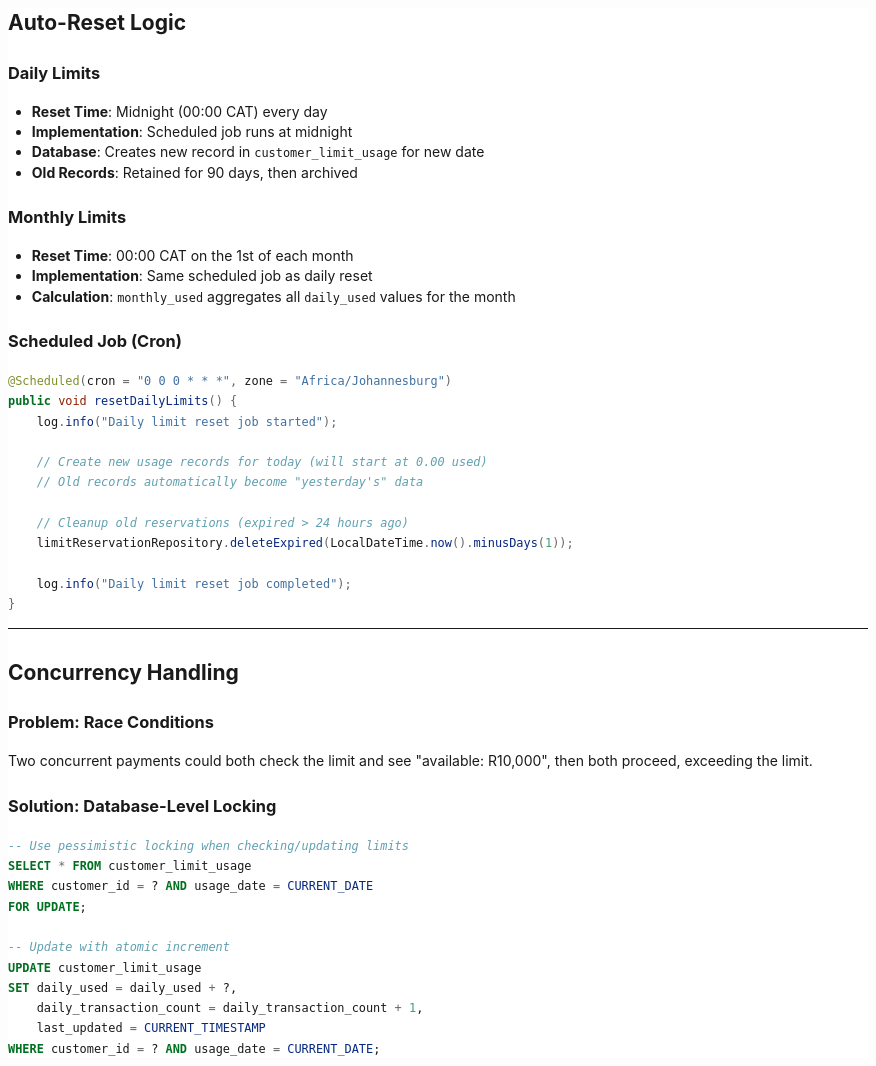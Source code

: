 
## Auto-Reset Logic

### Daily Limits
- **Reset Time**: Midnight (00:00 CAT) every day
- **Implementation**: Scheduled job runs at midnight
- **Database**: Creates new record in `customer_limit_usage` for new date
- **Old Records**: Retained for 90 days, then archived

### Monthly Limits
- **Reset Time**: 00:00 CAT on the 1st of each month
- **Implementation**: Same scheduled job as daily reset
- **Calculation**: `monthly_used` aggregates all `daily_used` values for the month

### Scheduled Job (Cron)

```java
@Scheduled(cron = "0 0 0 * * *", zone = "Africa/Johannesburg")
public void resetDailyLimits() {
    log.info("Daily limit reset job started");
    
    // Create new usage records for today (will start at 0.00 used)
    // Old records automatically become "yesterday's" data
    
    // Cleanup old reservations (expired > 24 hours ago)
    limitReservationRepository.deleteExpired(LocalDateTime.now().minusDays(1));
    
    log.info("Daily limit reset job completed");
}
```

---

## Concurrency Handling

### Problem: Race Conditions

Two concurrent payments could both check the limit and see "available: R10,000", then both proceed, exceeding the limit.

### Solution: Database-Level Locking

```sql
-- Use pessimistic locking when checking/updating limits
SELECT * FROM customer_limit_usage 
WHERE customer_id = ? AND usage_date = CURRENT_DATE 
FOR UPDATE;

-- Update with atomic increment
UPDATE customer_limit_usage 
SET daily_used = daily_used + ?,
    daily_transaction_count = daily_transaction_count + 1,
    last_updated = CURRENT_TIMESTAMP
WHERE customer_id = ? AND usage_date = CURRENT_DATE;
```
